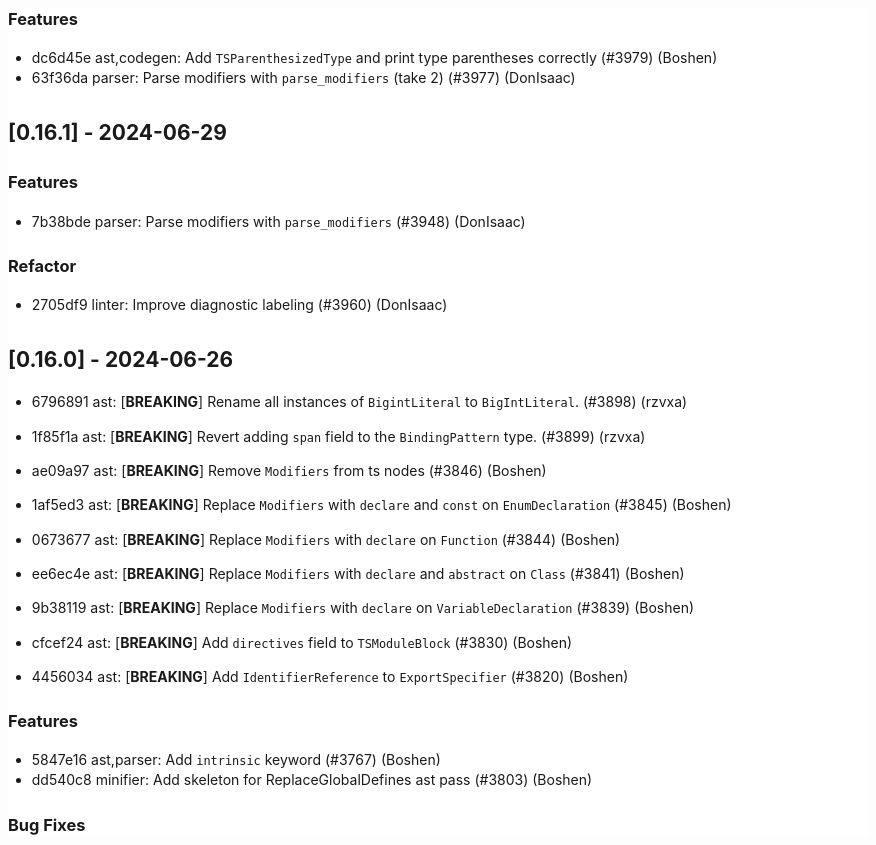 ### Features

-   dc6d45e ast,codegen: Add `TSParenthesizedType` and print type parentheses
    correctly (#3979) (Boshen)
-   63f36da parser: Parse modifiers with `parse_modifiers` (take 2) (#3977)
    (DonIsaac)

## [0.16.1] - 2024-06-29

### Features

-   7b38bde parser: Parse modifiers with `parse_modifiers` (#3948) (DonIsaac)

### Refactor

-   2705df9 linter: Improve diagnostic labeling (#3960) (DonIsaac)

## [0.16.0] - 2024-06-26

-   6796891 ast: [**BREAKING**] Rename all instances of `BigintLiteral` to
    `BigIntLiteral`. (#3898) (rzvxa)

-   1f85f1a ast: [**BREAKING**] Revert adding `span` field to the
    `BindingPattern` type. (#3899) (rzvxa)

-   ae09a97 ast: [**BREAKING**] Remove `Modifiers` from ts nodes (#3846)
    (Boshen)

-   1af5ed3 ast: [**BREAKING**] Replace `Modifiers` with `declare` and `const`
    on `EnumDeclaration` (#3845) (Boshen)

-   0673677 ast: [**BREAKING**] Replace `Modifiers` with `declare` on `Function`
    (#3844) (Boshen)

-   ee6ec4e ast: [**BREAKING**] Replace `Modifiers` with `declare` and
    `abstract` on `Class` (#3841) (Boshen)

-   9b38119 ast: [**BREAKING**] Replace `Modifiers` with `declare` on
    `VariableDeclaration` (#3839) (Boshen)

-   cfcef24 ast: [**BREAKING**] Add `directives` field to `TSModuleBlock`
    (#3830) (Boshen)

-   4456034 ast: [**BREAKING**] Add `IdentifierReference` to `ExportSpecifier`
    (#3820) (Boshen)

### Features

-   5847e16 ast,parser: Add `intrinsic` keyword (#3767) (Boshen)
-   dd540c8 minifier: Add skeleton for ReplaceGlobalDefines ast pass (#3803)
    (Boshen)

### Bug Fixes
